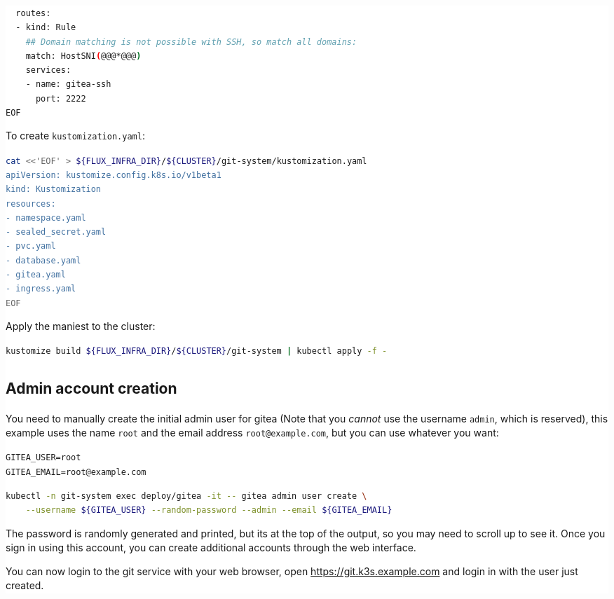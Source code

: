 ```bash
  routes:
  - kind: Rule
    ## Domain matching is not possible with SSH, so match all domains:
    match: HostSNI(@@@*@@@)
    services:
    - name: gitea-ssh
      port: 2222
EOF
```


To create `kustomization.yaml`:

```bash
cat <<'EOF' > ${FLUX_INFRA_DIR}/${CLUSTER}/git-system/kustomization.yaml
apiVersion: kustomize.config.k8s.io/v1beta1
kind: Kustomization
resources:
- namespace.yaml
- sealed_secret.yaml
- pvc.yaml
- database.yaml
- gitea.yaml
- ingress.yaml
EOF
```

Apply the maniest to the cluster:

```bash
kustomize build ${FLUX_INFRA_DIR}/${CLUSTER}/git-system | kubectl apply -f - 
```

## Admin account creation

You need to manually create the initial admin user for gitea (Note that you
*cannot* use the username `admin`, which is reserved), this example uses the
name `root` and the email address `root@example.com`, but you can use whatever
you want:

```env
GITEA_USER=root
GITEA_EMAIL=root@example.com
```

```bash
kubectl -n git-system exec deploy/gitea -it -- gitea admin user create \
    --username ${GITEA_USER} --random-password --admin --email ${GITEA_EMAIL}
```

The password is randomly generated and printed, but its at the top of the
output, so you may need to scroll up to see it. Once you sign in using this
account, you can create additional accounts through the web interface.

You can now login to the git service with your web browser, open
https://git.k3s.example.com and login in with the user just created.
